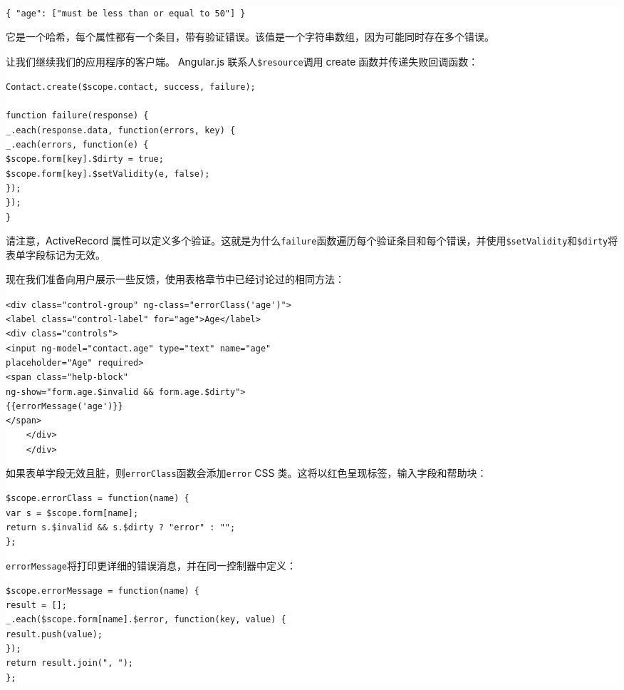 ```
{ "age": ["must be less than or equal to 50"] }

```

它是一个哈希，每个属性都有一个条目，带有验证错误。该值是一个字符串数组，因为可能同时存在多个错误。

让我们继续我们的应用程序的客户端。 Angular.js 联系人`$resource`调用 create 函数并传递失败回调函数：

```
Contact.create($scope.contact, success, failure);

function failure(response) {
_.each(response.data, function(errors, key) {
_.each(errors, function(e) {
$scope.form[key].$dirty = true;
$scope.form[key].$setValidity(e, false);
});
});
}

```

请注意，ActiveRecord 属性可以定义多个验证。这就是为什么`failure`函数遍历每个验证条目和每个错误，并使用`$setValidity`和`$dirty`将表单字段标记为无效。

现在我们准备向用户展示一些反馈，使用表格章节中已经讨论过的相同方法：

```
<div class="control-group" ng-class="errorClass('age')">
<label class="control-label" for="age">Age</label>
<div class="controls">
<input ng-model="contact.age" type="text" name="age"
placeholder="Age" required>
<span class="help-block"
ng-show="form.age.$invalid && form.age.$dirty">
{{errorMessage('age')}}
</span>
    </div>
    </div>

```

如果表单字段无效且脏，则`errorClass`函数会添加`error` CSS 类。这将以红色呈现标签，输入字段和帮助块：

```
$scope.errorClass = function(name) {
var s = $scope.form[name];
return s.$invalid && s.$dirty ? "error" : "";
};

```

`errorMessage`将打印更详细的错误消息，并在同一控制器中定义：

```
$scope.errorMessage = function(name) {
result = [];
_.each($scope.form[name].$error, function(key, value) {
result.push(value);
});
return result.join(", ");
};

```
